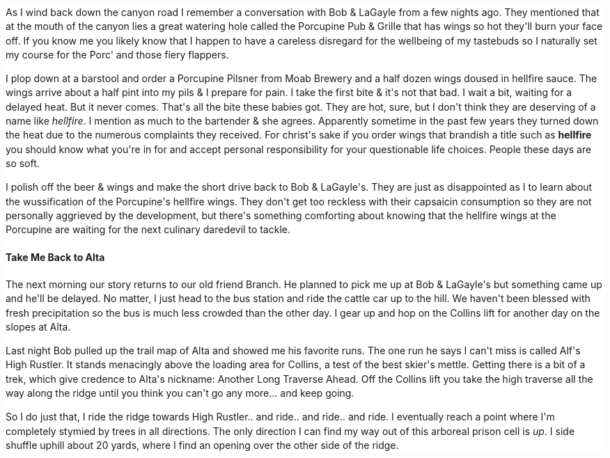 As I wind back down the canyon road I remember a conversation with Bob &
LaGayle from a few nights ago. They mentioned that at the mouth of the canyon
lies a great watering hole called the Porcupine Pub & Grille that has wings so
hot they'll burn your face off. If you know me you likely know that I happen to
have a careless disregard for the wellbeing of my tastebuds so I naturally set
my course for the Porc' and those fiery flappers.

I plop down at a barstool and order a Porcupine Pilsner from Moab Brewery and a
half dozen wings doused in hellfire sauce. The wings arrive about a half pint
into my pils & I prepare for pain. I take the first bite & it's not that bad. I
wait a bit, waiting for a delayed heat. But it never comes. That's all the bite
these babies got. They are hot, sure, but I don't think they are deserving of a
name like *hellfire*. I mention as much to the bartender & she agrees. Apparently
sometime in the past few years they turned down the heat due to the numerous
complaints they received. For christ's sake if you order wings
that brandish a title such as **hellfire** you should know what you're in for
and accept personal responsibility for your questionable life choices. People
these days are so soft.

I polish off the beer & wings and make the short drive back to Bob & LaGayle's.
They are just as disappointed as I to learn about the wussification of the
Porcupine's hellfire wings. They don't get too reckless with their capsaicin
consumption so they are not personally aggrieved by the development, but there's
something comforting about knowing that the hellfire wings at the Porcupine
are waiting for the next culinary daredevil to tackle.

<div class="tenor-gif-embed mb-3" data-postid="14422396" data-share-method="host" data-aspect-ratio="1.77778" data-width="100%">
  <a href="https://tenor.com/view/letterkenny-leave-this-world-behind-canada-gooses-daryl-darry-gif-14422396"></a>
</div>
<script type="text/javascript" async src="https://tenor.com/embed.js"></script>

<h4 class="article-subheader">Take Me Back to Alta</h4>
The next morning our story returns to our old friend Branch. He planned to pick
me up at Bob & LaGayle's but something came up and he'll be delayed. No matter,
I just head
to the bus station and ride the cattle car up to the hill. We haven't been
blessed with fresh precipitation so the bus is much less crowded than the
other day. I gear up and hop on the Collins lift for another day on the slopes
at Alta.

Last night Bob pulled up the trail map of Alta and showed me his favorite runs.
The one run he says I can't miss is called Alf's High Rustler. It stands
menacingly above the loading area for Collins, a test of the best skier's
mettle. Getting there is a bit of a trek, which give credence to Alta's nickname:
Another Long Traverse Ahead. Off the Collins lift you take the high traverse all
the way along the ridge until you think you can't go any more... and keep going.

So I do just that, I ride the ridge towards High Rustler.. and ride.. and ride..
and ride. I eventually reach a point where I'm completely stymied by trees in
all directions. The only direction I can find my way out of this arboreal prison
cell is *up*. I side shuffle uphill about 20 yards, where I find an opening
over the other side of the ridge.
